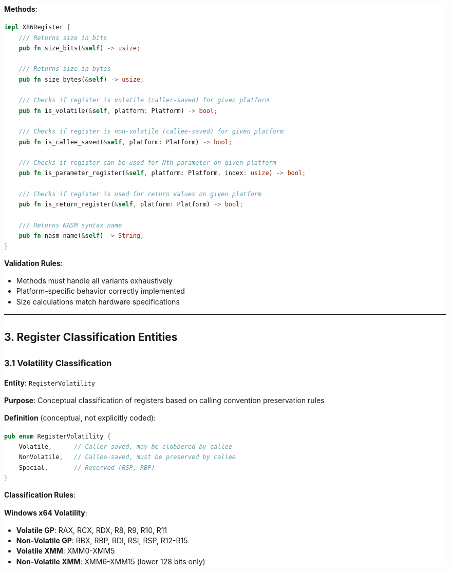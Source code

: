 **Methods**:

```rust
impl X86Register {
    /// Returns size in bits
    pub fn size_bits(&self) -> usize;
    
    /// Returns size in bytes
    pub fn size_bytes(&self) -> usize;
    
    /// Checks if register is volatile (caller-saved) for given platform
    pub fn is_volatile(&self, platform: Platform) -> bool;
    
    /// Checks if register is non-volatile (callee-saved) for given platform
    pub fn is_callee_saved(&self, platform: Platform) -> bool;
    
    /// Checks if register can be used for Nth parameter on given platform
    pub fn is_parameter_register(&self, platform: Platform, index: usize) -> bool;
    
    /// Checks if register is used for return values on given platform
    pub fn is_return_register(&self, platform: Platform) -> bool;
    
    /// Returns NASM syntax name
    pub fn nasm_name(&self) -> String;
}
```

**Validation Rules**:
- Methods must handle all variants exhaustively
- Platform-specific behavior correctly implemented
- Size calculations match hardware specifications

---

## 3. Register Classification Entities

### 3.1 Volatility Classification

**Entity**: `RegisterVolatility`

**Purpose**: Conceptual classification of registers based on calling convention preservation rules

**Definition** (conceptual, not explicitly coded):
```rust
pub enum RegisterVolatility {
    Volatile,      // Caller-saved, may be clobbered by callee
    NonVolatile,   // Callee-saved, must be preserved by callee
    Special,       // Reserved (RSP, RBP)
}
```

**Classification Rules**:

**Windows x64 Volatility**:
- **Volatile GP**: RAX, RCX, RDX, R8, R9, R10, R11
- **Non-Volatile GP**: RBX, RBP, RDI, RSI, RSP, R12-R15
- **Volatile XMM**: XMM0-XMM5
- **Non-Volatile XMM**: XMM6-XMM15 (lower 128 bits only)
